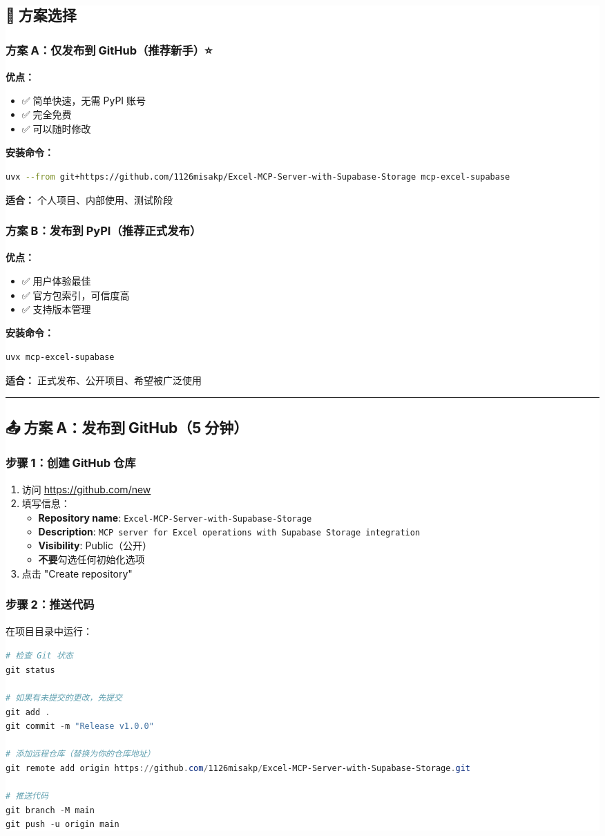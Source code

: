 
## 🎯 方案选择

### 方案 A：仅发布到 GitHub（推荐新手）⭐

**优点：**
- ✅ 简单快速，无需 PyPI 账号
- ✅ 完全免费
- ✅ 可以随时修改

**安装命令：**
```bash
uvx --from git+https://github.com/1126misakp/Excel-MCP-Server-with-Supabase-Storage mcp-excel-supabase
```

**适合：** 个人项目、内部使用、测试阶段

### 方案 B：发布到 PyPI（推荐正式发布）

**优点：**
- ✅ 用户体验最佳
- ✅ 官方包索引，可信度高
- ✅ 支持版本管理

**安装命令：**
```bash
uvx mcp-excel-supabase
```

**适合：** 正式发布、公开项目、希望被广泛使用

---

## 📤 方案 A：发布到 GitHub（5 分钟）

### 步骤 1：创建 GitHub 仓库

1. 访问 https://github.com/new
2. 填写信息：
   - **Repository name**: `Excel-MCP-Server-with-Supabase-Storage`
   - **Description**: `MCP server for Excel operations with Supabase Storage integration`
   - **Visibility**: Public（公开）
   - **不要**勾选任何初始化选项
3. 点击 "Create repository"

### 步骤 2：推送代码

在项目目录中运行：

```powershell
# 检查 Git 状态
git status

# 如果有未提交的更改，先提交
git add .
git commit -m "Release v1.0.0"

# 添加远程仓库（替换为你的仓库地址）
git remote add origin https://github.com/1126misakp/Excel-MCP-Server-with-Supabase-Storage.git

# 推送代码
git branch -M main
git push -u origin main
```
